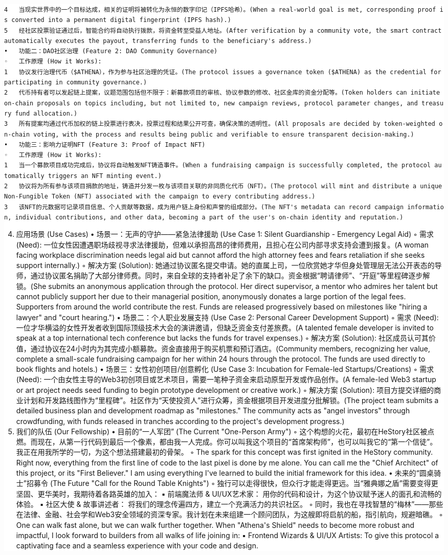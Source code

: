 	4	当现实世界中的一个目标达成，相关的证明将被转化为永恒的数字印记（IPFS哈希）。(When a real-world goal is met, corresponding proof is converted into a permanent digital fingerprint (IPFS hash).)
	5	经社区投票验证通过后，智能合约将自动执行拨款，将资金转至受益人地址。(After verification by a community vote, the smart contract automatically executes the payout, transferring funds to the beneficiary's address.)
	•	功能二：DAO社区治理 (Feature 2: DAO Community Governance)
	◦	工作原理 (How it Works):
	1	协议发行治理代币（$ATHENA），作为参与社区治理的凭证。(The protocol issues a governance token ($ATHENA) as the credential for participating in community governance.)
	2	代币持有者可以发起链上提案，议题范围包括但不限于：新募款项目的审核、协议参数的修改、社区金库的资金分配等。(Token holders can initiate on-chain proposals on topics including, but not limited to, new campaign reviews, protocol parameter changes, and treasury fund allocation.)
	3	所有提案均通过代币加权的链上投票进行表决，投票过程和结果公开可查，确保决策的透明性。(All proposals are decided by token-weighted on-chain voting, with the process and results being public and verifiable to ensure transparent decision-making.)
	•	功能三：影响力证明NFT (Feature 3: Proof of Impact NFT)
	◦	工作原理 (How it Works):
	1	当一个募款项目成功完成后，协议将自动触发NFT铸造事件。(When a fundraising campaign is successfully completed, the protocol automatically triggers an NFT minting event.)
	2	协议将为所有参与该项目捐款的地址，铸造并分发一枚与该项目关联的非同质化代币（NFT）。(The protocol will mint and distribute a unique Non-Fungible Token (NFT) associated with the campaign to every contributing address.)
	3	该NFT的元数据可记录项目信息、个人贡献等数据，成为用户链上身份和声誉的组成部分。(The NFT's metadata can record campaign information, individual contributions, and other data, becoming a part of the user's on-chain identity and reputation.)
4. 应用场景 (Use Cases)
	•	场景一：无声的守护——紧急法律援助 (Use Case 1: Silent Guardianship - Emergency Legal Aid)
	◦	需求 (Need): 一位女性因遭遇职场歧视寻求法律援助，但难以承担高昂的律师费用，且担心在公司内部寻求支持会遭到报复。(A woman facing workplace discrimination needs legal aid but cannot afford the high attorney fees and fears retaliation if she seeks support internally.)
	◦	解决方案 (Solution): 她通过协议匿名提交申请。她的直属上司，一位欣赏她才华但身处管理层无法公开表态的导师，通过协议匿名捐助了大部分律师费。同时，来自全球的支持者补足了余下的缺口。资金根据“聘请律师”、“开庭”等里程碑逐步解锁。(She submits an anonymous application through the protocol. Her direct supervisor, a mentor who admires her talent but cannot publicly support her due to their managerial position, anonymously donates a large portion of the legal fees. Supporters from around the world contribute the rest. Funds are released progressively based on milestones like "hiring a lawyer" and "court hearing.")
	•	场景二：个人职业发展支持 (Use Case 2: Personal Career Development Support)
	◦	需求 (Need): 一位才华横溢的女性开发者收到国际顶级技术大会的演讲邀请，但缺乏资金支付差旅费。(A talented female developer is invited to speak at a top international tech conference but lacks the funds for travel expenses.)
	◦	解决方案 (Solution): 社区成员认可其价值，通过协议在24小时内为其完成小额募款。资金直接用于购买机票和预订酒店。(Community members, recognizing her value, complete a small-scale fundraising campaign for her within 24 hours through the protocol. The funds are used directly to book flights and hotels.)
	•	场景三：女性初创项目/创意孵化 (Use Case 3: Incubation for Female-led Startups/Creations)
	◦	需求 (Need): 一个由女性主导的Web3初创项目或艺术项目，需要一笔种子资金来启动原型开发或作品创作。(A female-led Web3 startup or art project needs seed funding to begin prototype development or creative work.)
	◦	解决方案 (Solution): 项目方提交详细的商业计划和开发路线图作为“里程碑”。社区作为“天使投资人”进行众筹，资金根据项目开发进度分批解锁。(The project team submits a detailed business plan and development roadmap as "milestones." The community acts as "angel investors" through crowdfunding, with funds released in tranches according to the project's development progress.)
5. 我们的队伍 (Our Fellowship)
	•	目前的“一人军团” (The Current "One-Person Army")
	◦	这个构想的火花，最初在HeStory社区被点燃。而现在，从第一行代码到最后一个像素，都由我一人完成。你可以叫我这个项目的“首席架构师”，也可以叫我它的“第一个信徒”。我正在用我所学的一切，为这个想法搭建最初的骨架。
	◦	The spark for this concept was first ignited in the HeStory community. Right now, everything from the first line of code to the last pixel is done by me alone. You can call me the "Chief Architect" of this project, or its "First Believer." I am using everything I've learned to build the initial framework for this idea.
	•	未来的“圆桌骑士”招募令 (The Future "Call for the Round Table Knights")
	◦	独行可以走得很快，但众行才能走得更远。当“雅典娜之盾”需要变得更坚固、更华美时，我期待着各路英雄的加入：
	▪	前端魔法师 & UI/UX艺术家： 用你的代码和设计，为这个协议赋予迷人的面孔和流畅的体验。
	▪	社区大使 & 故事讲述者： 将我们的理念传遍四方，建立一个充满活力的共识社区。
	◦	同时，我也在寻找智慧的“梅林”——那些在法律、金融、社会学和Web3安全领域的资深专家。我计划在未来组建一个顾问团队，为这艘即将启航的船，指引航向，规避暗礁。
	◦	One can walk fast alone, but we can walk further together. When "Athena's Shield" needs to become more robust and impactful, I look forward to builders from all walks of life joining in:
	▪	Frontend Wizards & UI/UX Artists: To give this protocol a captivating face and a seamless experience with your code and design.